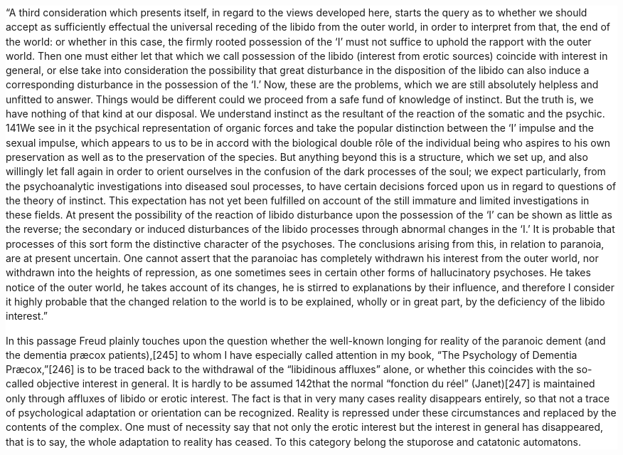 “A third consideration which presents itself, in regard to the views developed here, starts the query as to whether we should accept as sufficiently effectual the universal receding of the libido from the outer world, in order to interpret from that, the end of the world: or whether in this case, the firmly rooted possession of the ‘I’ must not suffice to uphold the rapport with the outer world. Then one must either let that which we call possession of the libido (interest from erotic sources) coincide with interest in general, or else take into consideration the possibility that great disturbance in the disposition of the libido can also induce a corresponding disturbance in the possession of the ‘I.’ Now, these are the problems, which we are still absolutely helpless and unfitted to answer. Things would be different could we proceed from a safe fund of knowledge of instinct. But the truth is, we have nothing of that kind at our disposal. We understand instinct as the resultant of the reaction of the somatic and the psychic. 141We see in it the psychical representation of organic forces and take the popular distinction between the ‘I’ impulse and the sexual impulse, which appears to us to be in accord with the biological double rôle of the individual being who aspires to his own preservation as well as to the preservation of the species. But anything beyond this is a structure, which we set up, and also willingly let fall again in order to orient ourselves in the confusion of the dark processes of the soul; we expect particularly, from the psychoanalytic investigations into diseased soul processes, to have certain decisions forced upon us in regard to questions of the theory of instinct. This expectation has not yet been fulfilled on account of the still immature and limited investigations in these fields. At present the possibility of the reaction of libido disturbance upon the possession of the ‘I’ can be shown as little as the reverse; the secondary or induced disturbances of the libido processes through abnormal changes in the ‘I.’ It is probable that processes of this sort form the distinctive character of the psychoses. The conclusions arising from this, in relation to paranoia, are at present uncertain. One cannot assert that the paranoiac has completely withdrawn his interest from the outer world, nor withdrawn into the heights of repression, as one sometimes sees in certain other forms of hallucinatory psychoses. He takes notice of the outer world, he takes account of its changes, he is stirred to explanations by their influence, and therefore I consider it highly probable that the changed relation to the world is to be explained, wholly or in great part, by the deficiency of the libido interest.”

In this passage Freud plainly touches upon the question whether the well-known longing for reality of the paranoic dement (and the dementia præcox patients),[245] to whom I have especially called attention in my book, “The Psychology of Dementia Præcox,”[246] is to be traced back to the withdrawal of the “libidinous affluxes” alone, or whether this coincides with the so-called objective interest in general. It is hardly to be assumed 142that the normal “fonction du réel” (Janet)[247] is maintained only through affluxes of libido or erotic interest. The fact is that in very many cases reality disappears entirely, so that not a trace of psychological adaptation or orientation can be recognized. Reality is repressed under these circumstances and replaced by the contents of the complex. One must of necessity say that not only the erotic interest but the interest in general has disappeared, that is to say, the whole adaptation to reality has ceased. To this category belong the stuporose and catatonic automatons.
